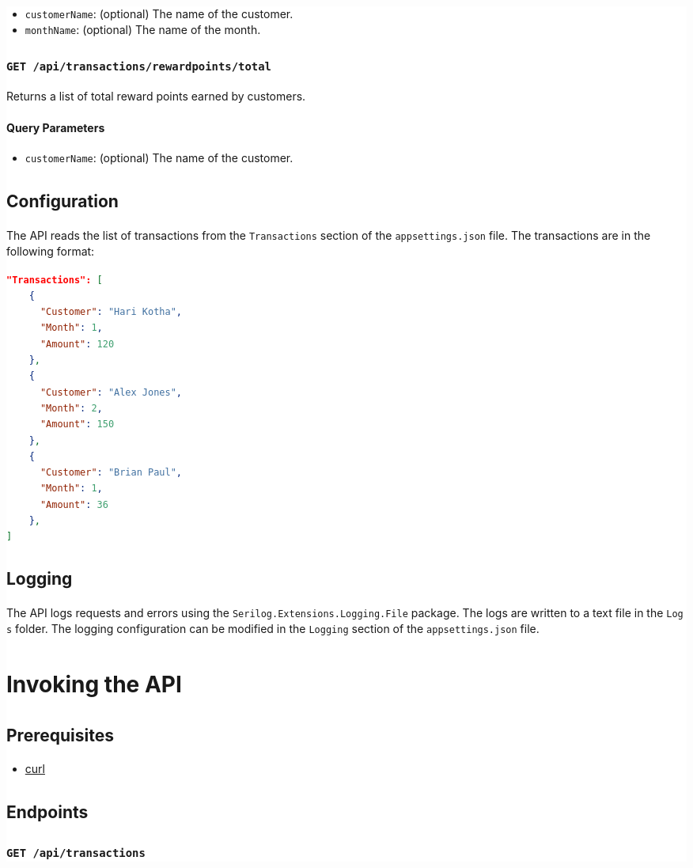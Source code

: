 - `customerName`: (optional) The name of the customer.
- `monthName`: (optional) The name of the month.

### `GET /api/transactions/rewardpoints/total`

Returns a list of total reward points earned by customers.

#### Query Parameters

- `customerName`: (optional) The name of the customer.

## Configuration

The API reads the list of transactions from the `Transactions` section of the `appsettings.json` file. The transactions are in the following format:

```json
"Transactions": [
    {
      "Customer": "Hari Kotha",
      "Month": 1,
      "Amount": 120
    },
    {
      "Customer": "Alex Jones",
      "Month": 2,
      "Amount": 150
    },
    {
      "Customer": "Brian Paul",
      "Month": 1,
      "Amount": 36
    },
]
```
## Logging

The API logs requests and errors using the `Serilog.Extensions.Logging.File` package. The logs are written to a text file in the `Logs` folder. The logging configuration can be modified in the `Logging` section of the `appsettings.json` file.

# Invoking the API

## Prerequisites

- [curl](https://curl.haxx.se/)

## Endpoints

### `GET /api/transactions`
